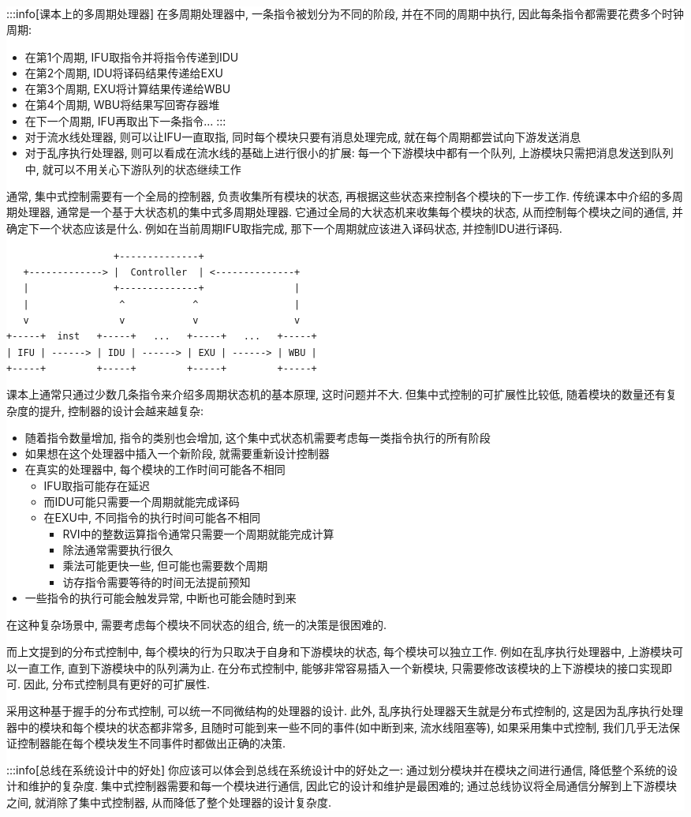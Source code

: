 :::info[课本上的多周期处理器]
在多周期处理器中, 一条指令被划分为不同的阶段, 并在不同的周期中执行, 因此每条指令都需要花费多个时钟周期:
* 在第1个周期, IFU取指令并将指令传递到IDU
* 在第2个周期, IDU将译码结果传递给EXU
* 在第3个周期, EXU将计算结果传递给WBU
* 在第4个周期, WBU将结果写回寄存器堆
* 在下一个周期, IFU再取出下一条指令...
:::
* 对于流水线处理器, 则可以让IFU一直取指, 同时每个模块只要有消息处理完成, 就在每个周期都尝试向下游发送消息
* 对于乱序执行处理器, 则可以看成在流水线的基础上进行很小的扩展:
  每一个下游模块中都有一个队列, 上游模块只需把消息发送到队列中, 就可以不用关心下游队列的状态继续工作

通常, 集中式控制需要有一个全局的控制器, 负责收集所有模块的状态, 再根据这些状态来控制各个模块的下一步工作.
传统课本中介绍的多周期处理器, 通常是一个基于大状态机的集中式多周期处理器.
它通过全局的大状态机来收集每个模块的状态, 从而控制每个模块之间的通信, 并确定下一个状态应该是什么.
例如在当前周期IFU取指完成, 那下一个周期就应该进入译码状态, 并控制IDU进行译码.

```
                   +--------------+
   +-------------> |  Controller  | <--------------+
   |               +--------------+                |
   |                ^            ^                 |
   v                v            v                 v
+-----+  inst   +-----+   ...   +-----+   ...   +-----+
| IFU | ------> | IDU | ------> | EXU | ------> | WBU |
+-----+         +-----+         +-----+         +-----+
```

课本上通常只通过少数几条指令来介绍多周期状态机的基本原理, 这时问题并不大.
但集中式控制的可扩展性比较低, 随着模块的数量还有复杂度的提升, 控制器的设计会越来越复杂:
* 随着指令数量增加, 指令的类别也会增加, 这个集中式状态机需要考虑每一类指令执行的所有阶段
* 如果想在这个处理器中插入一个新阶段, 就需要重新设计控制器
* 在真实的处理器中, 每个模块的工作时间可能各不相同
  * IFU取指可能存在延迟
  * 而IDU可能只需要一个周期就能完成译码
  * 在EXU中, 不同指令的执行时间可能各不相同
    * RVI中的整数运算指令通常只需要一个周期就能完成计算
    * 除法通常需要执行很久
    * 乘法可能更快一些, 但可能也需要数个周期
    * 访存指令需要等待的时间无法提前预知
* 一些指令的执行可能会触发异常, 中断也可能会随时到来

在这种复杂场景中, 需要考虑每个模块不同状态的组合, 统一的决策是很困难的.

而上文提到的分布式控制中, 每个模块的行为只取决于自身和下游模块的状态, 每个模块可以独立工作.
例如在乱序执行处理器中, 上游模块可以一直工作, 直到下游模块中的队列满为止.
在分布式控制中, 能够非常容易插入一个新模块, 只需要修改该模块的上下游模块的接口实现即可.
因此, 分布式控制具有更好的可扩展性.

采用这种基于握手的分布式控制, 可以统一不同微结构的处理器的设计.
此外, 乱序执行处理器天生就是分布式控制的, 这是因为乱序执行处理器中的模块和每个模块的状态都非常多,
且随时可能到来一些不同的事件(如中断到来, 流水线阻塞等),
如果采用集中式控制, 我们几乎无法保证控制器能在每个模块发生不同事件时都做出正确的决策.

:::info[总线在系统设计中的好处]
你应该可以体会到总线在系统设计中的好处之一:
通过划分模块并在模块之间进行通信, 降低整个系统的设计和维护的复杂度.
集中式控制器需要和每一个模块进行通信, 因此它的设计和维护是最困难的;
通过总线协议将全局通信分解到上下游模块之间, 就消除了集中式控制器,
从而降低了整个处理器的设计复杂度.


[deadlock]: https://en.wikipedia.org/wiki/Deadlock
[livelock]: https://en.wikipedia.org/wiki/Deadlock#Livelock
[clint]: https://chromitem-soc.readthedocs.io/en/latest/clint.html